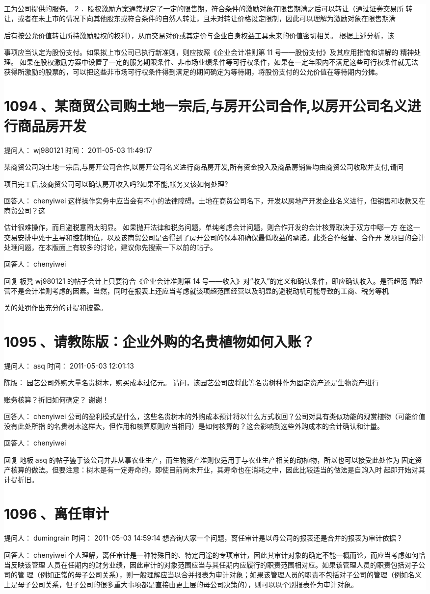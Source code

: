 工为公司提供的服务。 2 ．股权激励方案通常规定了一定的限售期，符合条件的激励对象在限售期满之后可以转让（通过证券交易所
转让，或者在未上市的情况下向其他股东或符合条件的自然人转让，且未对转让价格设定限制，因此可以理解为激励对象在限售期满

后有按公允价值转让所持激励股权的权利），从而交易对价或其定价与企业自身权益工具未来的价值密切相关。 根据上述分析，该

事项应当认定为股份支付。如果拟上市公司已执行新准则，则应按照《企业会计准则第 11 号——股份支付》及其应用指南和讲解的
精神处理。
如果在股权激励方案中设置了一定的服务期限条件、非市场业绩条件等可行权条件，如果在一定年限内不满足这些可行权条件就无法
获得所激励的股票的，可以把这些非市场可行权条件得到满足的期间确定为等待期，将股份支付的公允价值在等待期内分摊。

# 1094 、某商贸公司购土地一宗后,与房开公司合作,以房开公司名义进行商品房开发

提问人： wj980121 时间： 2011-05-03 11:49:17

某商贸公司购土地一宗后,与房开公司合作,以房开公司名义进行商品房开发,所有资金投入及商品房销售均由商贸公司收取并支付,请问

项目完工后,该商贸公司可以确认房开收入吗?如果不能,帐务又该如何处理?

回答人： chenyiwei
这样操作实务中应当会有不小的法律障碍。土地在商贸公司名下，开发以房地产开发企业名义进行，但销售和收款又在商贸公司？这

估计很难操作，而且避税意图太明显。 如果抛开法律和税务问题，单纯考虑会计问题，则合作开发的会计核算取决于双方中哪一方
在这一交易安排中处于主导和控制地位，以及该商贸公司是否得到了房开公司的保本和确保最低收益的承诺。此类合作经营、合作开
发项目的会计处理问题，在本版面上有较多的讨论，建议你先搜索一下以前的帖子。

回答人： chenyiwei

回复 板凳 wj980121 的帖子会计上只要符合《企业会计准则第 14 号——收入》对“收入”的定义和确认条件，即应确认收入。是否超范
围经营不是会计准则考虑的因素。当然，同时在报表上还应当考虑就该项超范围经营以及明显的避税动机可能导致的工商、税务等机

关的处罚作出充分的计提和披露。

# 1095 、请教陈版：企业外购的名贵植物如何入账？

提问人： asq 时间： 2011-05-03 12:01:13

陈版： 园艺公司外购大量名贵树木，购买成本过亿元。 请问，该园艺公司应将此等名贵树种作为固定资产还是生物资产进行

账务核算？折旧如何确定？ 谢谢！

回答人： chenyiwei
公司的盈利模式是什么，这些名贵树木的外购成本预计将以什么方式收回？公司对具有类似功能的观赏植物（可能价值没有此处所指
的名贵树木这样大，但作用和核算原则应当相同）是如何核算的？这会影响到这些外购成本的会计确认和计量。

回答人： chenyiwei

回复 地板 asq 的帖子鉴于该公司并非从事农业生产，而生物资产准则仅适用于与农业生产相关的动植物，所以也可以接受此处作为
固定资产核算的做法。但要注意：树木是有一定寿命的，即使目前尚未开业，其寿命也在消耗之中，因此比较适当的做法是自购入时
起即开始对其计提折旧。

# 1096 、离任审计

提问人： dumingrain 时间： 2011-05-03 14:59:14
想咨询大家一个问题，离任审计是以母公司的报表还是合并的报表为审计依据？

回答人： chenyiwei
个人理解，离任审计是一种特殊目的、特定用途的专项审计，因此其审计对象的确定不能一概而论，而应当考虑如何恰当反映该管理
人员在任期内的财务业绩，因此审计的对象范围应当与其任期内应履行的职责范围相对应。如果该管理人员的职责包括对子公司的管
理（例如正常的母子公司关系），则一般理解应当以合并报表为审计对象；如果该管理人员的职责不包括对子公司的管理（例如名义
上是母子公司关系，但子公司的很多重大事项都是直接由更上层的母公司决策的），则可以以个别报表作为审计对象。
